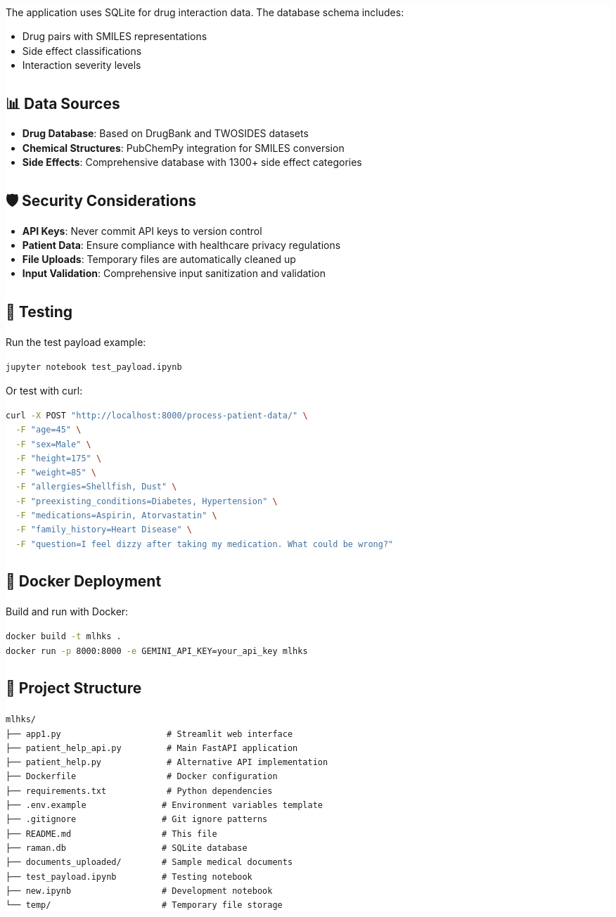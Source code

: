 The application uses SQLite for drug interaction data. The database schema includes:
- Drug pairs with SMILES representations
- Side effect classifications
- Interaction severity levels

## 📊 Data Sources

- **Drug Database**: Based on DrugBank and TWOSIDES datasets
- **Chemical Structures**: PubChemPy integration for SMILES conversion
- **Side Effects**: Comprehensive database with 1300+ side effect categories

## 🛡️ Security Considerations

- **API Keys**: Never commit API keys to version control
- **Patient Data**: Ensure compliance with healthcare privacy regulations
- **File Uploads**: Temporary files are automatically cleaned up
- **Input Validation**: Comprehensive input sanitization and validation

## 🧪 Testing

Run the test payload example:
```bash
jupyter notebook test_payload.ipynb
```

Or test with curl:
```bash
curl -X POST "http://localhost:8000/process-patient-data/" \
  -F "age=45" \
  -F "sex=Male" \
  -F "height=175" \
  -F "weight=85" \
  -F "allergies=Shellfish, Dust" \
  -F "preexisting_conditions=Diabetes, Hypertension" \
  -F "medications=Aspirin, Atorvastatin" \
  -F "family_history=Heart Disease" \
  -F "question=I feel dizzy after taking my medication. What could be wrong?"
```

## 🐳 Docker Deployment

Build and run with Docker:
```bash
docker build -t mlhks .
docker run -p 8000:8000 -e GEMINI_API_KEY=your_api_key mlhks
```

## 📁 Project Structure

```
mlhks/
├── app1.py                     # Streamlit web interface
├── patient_help_api.py         # Main FastAPI application
├── patient_help.py             # Alternative API implementation
├── Dockerfile                  # Docker configuration
├── requirements.txt            # Python dependencies
├── .env.example               # Environment variables template
├── .gitignore                 # Git ignore patterns
├── README.md                  # This file
├── raman.db                   # SQLite database
├── documents_uploaded/        # Sample medical documents
├── test_payload.ipynb         # Testing notebook
├── new.ipynb                  # Development notebook
└── temp/                      # Temporary file storage
```